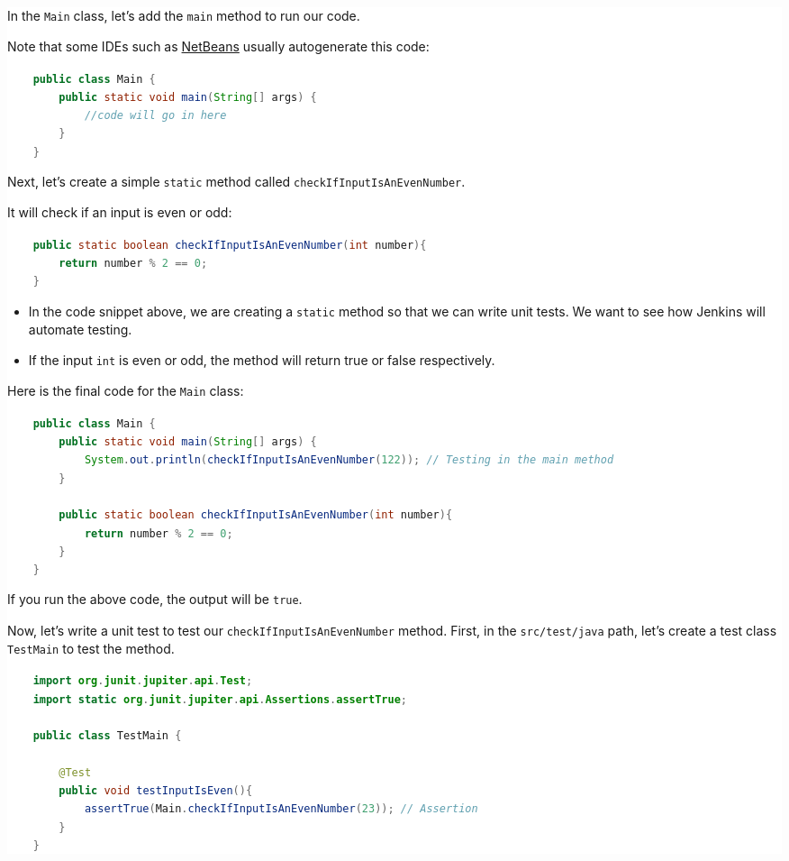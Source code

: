 In the `Main` class, let’s add the `main` method to run our code. 

Note that some IDEs such as [NetBeans](https://netbeans.apache.org/download/index.html) usually autogenerate this code:

```java
    public class Main {
        public static void main(String[] args) {
            //code will go in here
        }
    }
```

Next, let’s create a simple `static` method called `checkIfInputIsAnEvenNumber`. 

It will check if an input is even or odd:

```java
    public static boolean checkIfInputIsAnEvenNumber(int number){
        return number % 2 == 0;
    }
```

- In the code snippet above, we are creating a `static` method so that we can write unit tests. We want to see how Jenkins will automate testing.

- If the input `int` is even or odd, the method will return true or false respectively.

Here is the final code for the `Main` class:

```java
    public class Main {
        public static void main(String[] args) {
            System.out.println(checkIfInputIsAnEvenNumber(122)); // Testing in the main method
        }
    
        public static boolean checkIfInputIsAnEvenNumber(int number){
            return number % 2 == 0;
        }
    }
```

If you run the above code, the output will be `true`.

Now, let’s write a unit test to test our `checkIfInputIsAnEvenNumber` method. First, in the `src/test/java` path, let’s create a test class `TestMain` to test the method.

```java
    import org.junit.jupiter.api.Test;
    import static org.junit.jupiter.api.Assertions.assertTrue;

    public class TestMain {
    
        @Test
        public void testInputIsEven(){
            assertTrue(Main.checkIfInputIsAnEvenNumber(23)); // Assertion
        }
    }
```
